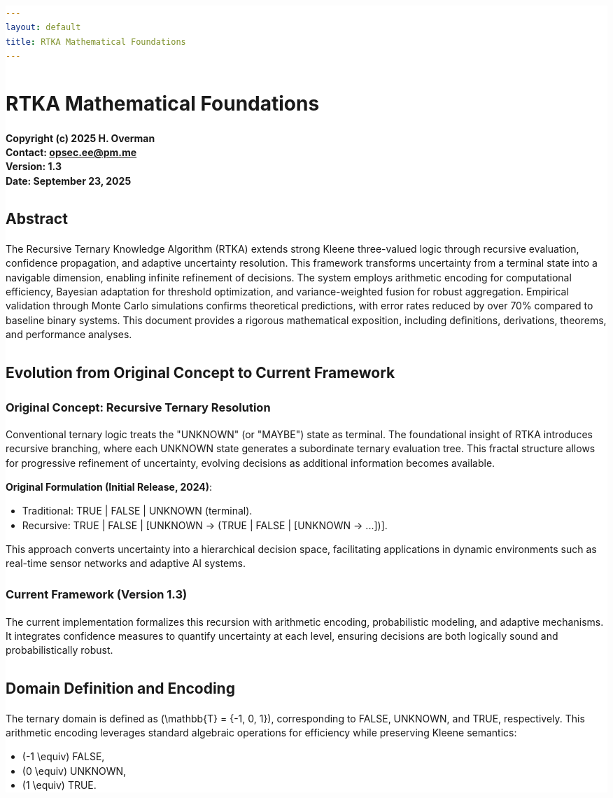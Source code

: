 ```yaml
---
layout: default
title: RTKA Mathematical Foundations
---
```


# RTKA Mathematical Foundations

**Copyright (c) 2025 H. Overman**  
**Contact: opsec.ee@pm.me**  
**Version: 1.3**  
**Date: September 23, 2025**

## Abstract

The Recursive Ternary Knowledge Algorithm (RTKA) extends strong Kleene three-valued logic through recursive evaluation, confidence propagation, and adaptive uncertainty resolution. This framework transforms uncertainty from a terminal state into a navigable dimension, enabling infinite refinement of decisions. The system employs arithmetic encoding for computational efficiency, Bayesian adaptation for threshold optimization, and variance-weighted fusion for robust aggregation. Empirical validation through Monte Carlo simulations confirms theoretical predictions, with error rates reduced by over 70% compared to baseline binary systems. This document provides a rigorous mathematical exposition, including definitions, derivations, theorems, and performance analyses.

## Evolution from Original Concept to Current Framework

### Original Concept: Recursive Ternary Resolution

Conventional ternary logic treats the "UNKNOWN" (or "MAYBE") state as terminal. The foundational insight of RTKA introduces recursive branching, where each UNKNOWN state generates a subordinate ternary evaluation tree. This fractal structure allows for progressive refinement of uncertainty, evolving decisions as additional information becomes available.

**Original Formulation (Initial Release, 2024)**:  
- Traditional: TRUE | FALSE | UNKNOWN (terminal).  
- Recursive: TRUE | FALSE | [UNKNOWN → (TRUE | FALSE | [UNKNOWN → ...])].  

This approach converts uncertainty into a hierarchical decision space, facilitating applications in dynamic environments such as real-time sensor networks and adaptive AI systems.

### Current Framework (Version 1.3)

The current implementation formalizes this recursion with arithmetic encoding, probabilistic modeling, and adaptive mechanisms. It integrates confidence measures to quantify uncertainty at each level, ensuring decisions are both logically sound and probabilistically robust.

## Domain Definition and Encoding

The ternary domain is defined as \(\mathbb{T} = \{-1, 0, 1\}\), corresponding to FALSE, UNKNOWN, and TRUE, respectively. This arithmetic encoding leverages standard algebraic operations for efficiency while preserving Kleene semantics:  
- \(-1 \equiv\) FALSE,  
- \(0 \equiv\) UNKNOWN,  
- \(1 \equiv\) TRUE.  
